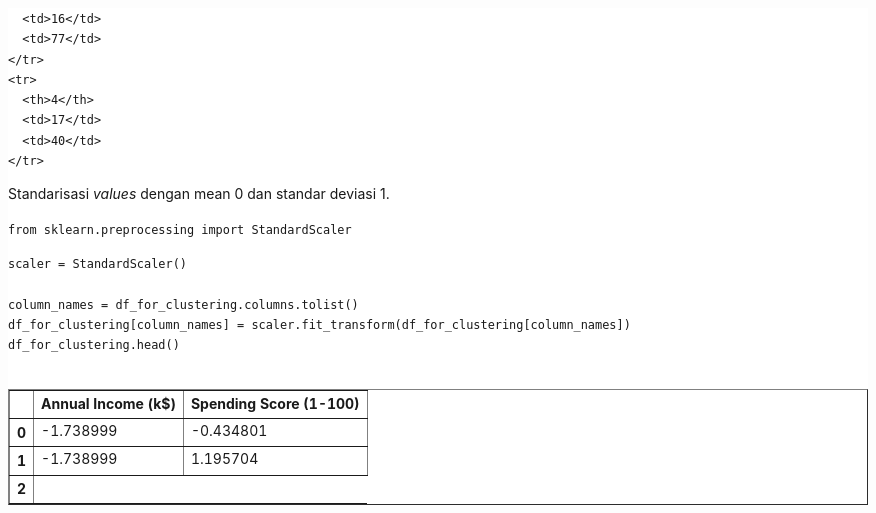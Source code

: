       <td>16</td>
      <td>77</td>
    </tr>
    <tr>
      <th>4</th>
      <td>17</td>
      <td>40</td>
    </tr>
  </tbody>
</table>
</div>



Standarisasi *values* dengan mean 0 dan standar deviasi 1.


```
from sklearn.preprocessing import StandardScaler
```


```
scaler = StandardScaler()

column_names = df_for_clustering.columns.tolist()
df_for_clustering[column_names] = scaler.fit_transform(df_for_clustering[column_names])
df_for_clustering.head()


```




<div>
<style scoped>
    .dataframe tbody tr th:only-of-type {
        vertical-align: middle;
    }

    .dataframe tbody tr th {
        vertical-align: top;
    }

    .dataframe thead th {
        text-align: right;
    }
</style>
<table border="1" class="dataframe">
  <thead>
    <tr style="text-align: right;">
      <th></th>
      <th>Annual Income (k$)</th>
      <th>Spending Score (1-100)</th>
    </tr>
  </thead>
  <tbody>
    <tr>
      <th>0</th>
      <td>-1.738999</td>
      <td>-0.434801</td>
    </tr>
    <tr>
      <th>1</th>
      <td>-1.738999</td>
      <td>1.195704</td>
    </tr>
    <tr>
      <th>2</th>
